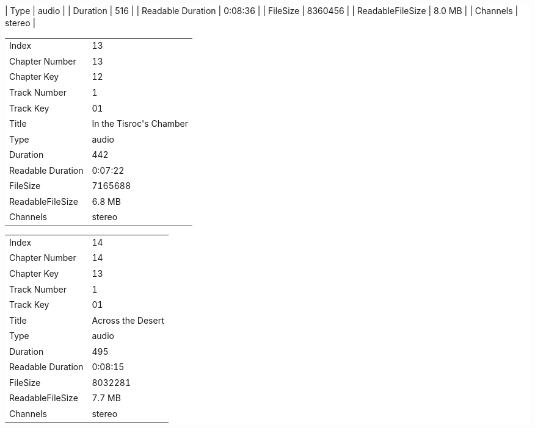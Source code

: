 | Type | audio |
| Duration | 516 |
| Readable Duration | 0:08:36 |
| FileSize | 8360456 |
| ReadableFileSize | 8.0 MB |
| Channels | stereo |

|  |  |
| - | - |
| Index | 13 |
| Chapter Number | 13 |
| Chapter Key | 12 |
| Track Number | 1 |
| Track Key | 01 |
| Title | In the Tisroc's Chamber |
| Type | audio |
| Duration | 442 |
| Readable Duration | 0:07:22 |
| FileSize | 7165688 |
| ReadableFileSize | 6.8 MB |
| Channels | stereo |

|  |  |
| - | - |
| Index | 14 |
| Chapter Number | 14 |
| Chapter Key | 13 |
| Track Number | 1 |
| Track Key | 01 |
| Title | Across the Desert |
| Type | audio |
| Duration | 495 |
| Readable Duration | 0:08:15 |
| FileSize | 8032281 |
| ReadableFileSize | 7.7 MB |
| Channels | stereo |
